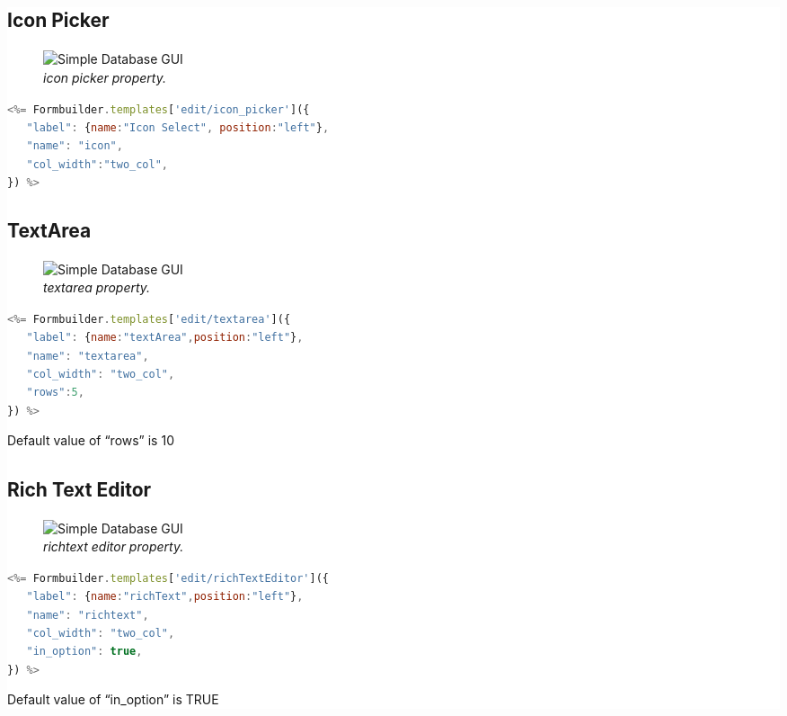 ## Icon Picker

<figure>
  <Image src="/img/advanced-concepts/custom-control-ide/new-properties/new-properties-icon-picker.png" alt="Simple Database GUI" />
  <figcaption align='left'><i>icon picker property.</i></figcaption>
</figure>

```javascript
<%= Formbuilder.templates['edit/icon_picker']({
   "label": {name:"Icon Select", position:"left"},
   "name": "icon",
   "col_width":"two_col",
}) %>
```

## TextArea

<figure>
  <Image src="/img/advanced-concepts/custom-control-ide/new-properties/new-properties-textarea.png" alt="Simple Database GUI" />
  <figcaption align='left'><i>textarea property.</i></figcaption>
</figure>

```javascript
<%= Formbuilder.templates['edit/textarea']({
   "label": {name:"textArea",position:"left"},
   "name": "textarea",
   "col_width": "two_col",
   "rows":5,
}) %>
```

Default value of “rows” is 10

## Rich Text Editor

<figure>
  <Image src="/img/advanced-concepts/custom-control-ide/new-properties/new-properties-richtext-editor.png" alt="Simple Database GUI" />
  <figcaption align='left'><i>richtext editor property.</i></figcaption>
</figure>

```javascript
<%= Formbuilder.templates['edit/richTextEditor']({
   "label": {name:"richText",position:"left"},
   "name": "richtext",
   "col_width": "two_col",
   "in_option": true,
}) %>
```

Default value of “in_option” is TRUE

